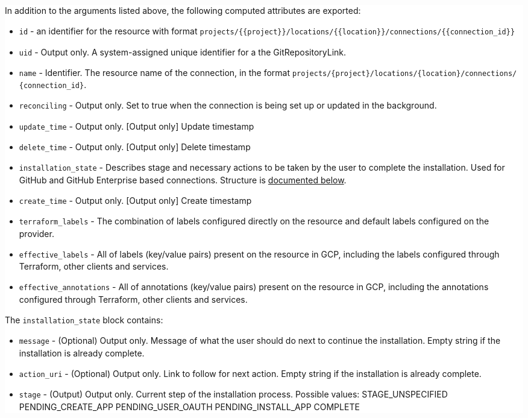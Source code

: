 In addition to the arguments listed above, the following computed attributes are exported:

* `id` - an identifier for the resource with format `projects/{{project}}/locations/{{location}}/connections/{{connection_id}}`

* `uid` -
  Output only. A system-assigned unique identifier for a the GitRepositoryLink.

* `name` -
  Identifier. The resource name of the connection, in the format
  `projects/{project}/locations/{location}/connections/{connection_id}`.

* `reconciling` -
  Output only. Set to true when the connection is being set up or updated in the
  background.

* `update_time` -
  Output only. [Output only] Update timestamp

* `delete_time` -
  Output only. [Output only] Delete timestamp

* `installation_state` -
  Describes stage and necessary actions to be taken by the
  user to complete the installation. Used for GitHub and GitHub Enterprise
  based connections.
  Structure is [documented below](#nested_installation_state).

* `create_time` -
  Output only. [Output only] Create timestamp

* `terraform_labels` -
  The combination of labels configured directly on the resource
   and default labels configured on the provider.

* `effective_labels` -
  All of labels (key/value pairs) present on the resource in GCP, including the labels configured through Terraform, other clients and services.

* `effective_annotations` -
  All of annotations (key/value pairs) present on the resource in GCP, including the annotations configured through Terraform, other clients and services.


<a name="nested_installation_state"></a>The `installation_state` block contains:

* `message` -
  (Optional)
  Output only. Message of what the user should do next to continue the installation.
  Empty string if the installation is already complete.

* `action_uri` -
  (Optional)
  Output only. Link to follow for next action. Empty string if the installation is already
  complete.

* `stage` -
  (Output)
  Output only. Current step of the installation process.
  Possible values:
  STAGE_UNSPECIFIED
  PENDING_CREATE_APP
  PENDING_USER_OAUTH
  PENDING_INSTALL_APP
  COMPLETE
